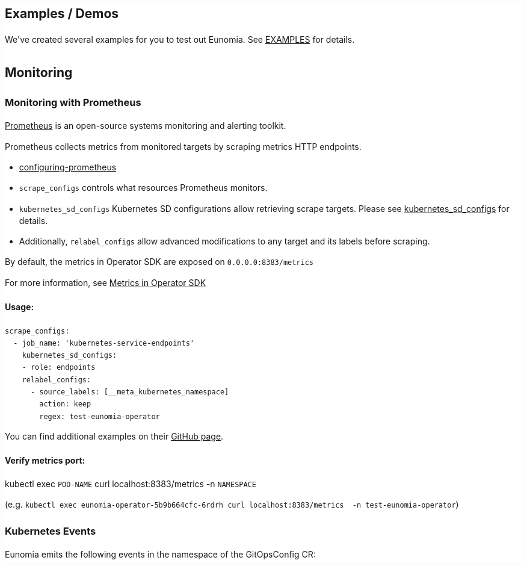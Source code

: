 ## Examples / Demos

We've created several examples for you to test out Eunomia. See [EXAMPLES](examples/README.md) for details.

## Monitoring

### Monitoring with Prometheus

[Prometheus](https://prometheus.io/) is an open-source systems monitoring and alerting toolkit.

Prometheus collects metrics from monitored targets by scraping metrics HTTP endpoints.

- [configuring-prometheus](https://prometheus.io/docs/introduction/first_steps/#configuring-prometheus)

- `scrape_configs` controls what resources Prometheus monitors.

- `kubernetes_sd_configs` Kubernetes SD configurations allow retrieving scrape targets. Please see [kubernetes_sd_configs](https://prometheus.io/docs/prometheus/latest/configuration/configuration/#endpoints) for details.

- Additionally, `relabel_configs` allow advanced modifications to any target and its labels before scraping.

By default, the metrics in Operator SDK are exposed on `0.0.0.0:8383/metrics`

For more information, see [Metrics in Operator SDK](https://github.com/operator-framework/operator-sdk/blob/v0.8.1/doc/user/metrics/README.md)

#### Usage:

```
scrape_configs:
  - job_name: 'kubernetes-service-endpoints'
    kubernetes_sd_configs:
    - role: endpoints
    relabel_configs:
      - source_labels: [__meta_kubernetes_namespace]
        action: keep
        regex: test-eunomia-operator
```
You can find additional examples on their [GitHub page](https://github.com/prometheus/prometheus/blob/master/documentation/examples/prometheus-kubernetes.yml).

#### Verify metrics port:
kubectl exec `POD-NAME` curl localhost:8383/metrics  -n `NAMESPACE`

(e.g. `kubectl exec eunomia-operator-5b9b664cfc-6rdrh curl localhost:8383/metrics  -n test-eunomia-operator`)

### Kubernetes Events

Eunomia emits the following events in the namespace of the GitOpsConfig CR:

